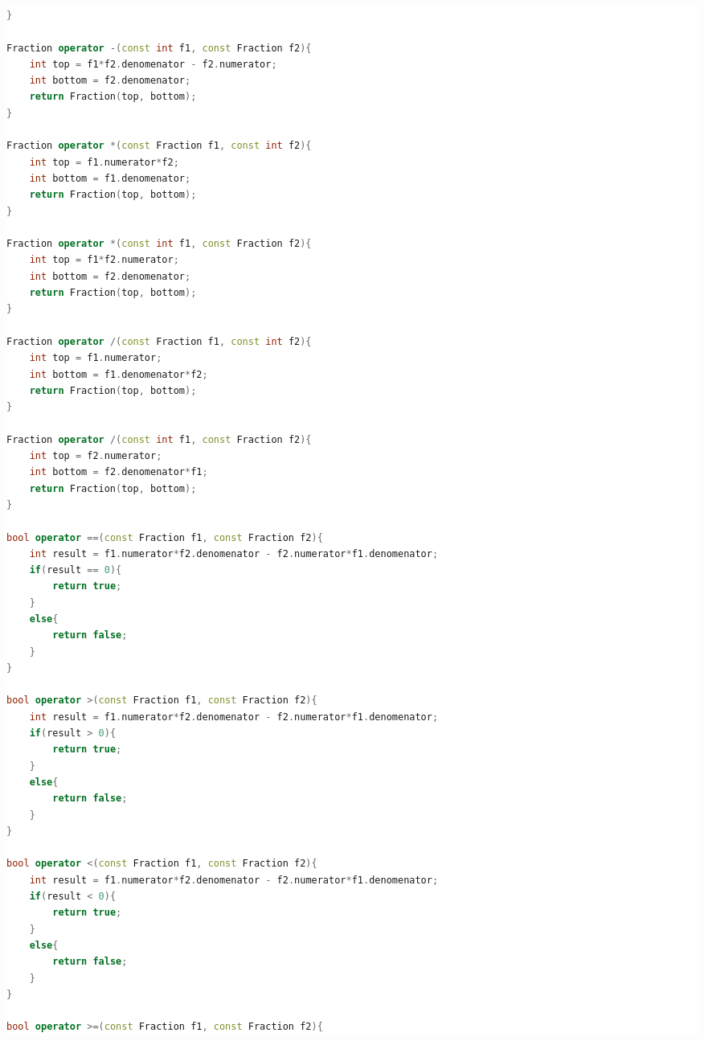 ```c++
}

Fraction operator -(const int f1, const Fraction f2){
    int top = f1*f2.denomenator - f2.numerator;
    int bottom = f2.denomenator;
    return Fraction(top, bottom);
}

Fraction operator *(const Fraction f1, const int f2){
    int top = f1.numerator*f2;
    int bottom = f1.denomenator;
    return Fraction(top, bottom);
}

Fraction operator *(const int f1, const Fraction f2){
    int top = f1*f2.numerator;
    int bottom = f2.denomenator;
    return Fraction(top, bottom);
}

Fraction operator /(const Fraction f1, const int f2){
    int top = f1.numerator;
    int bottom = f1.denomenator*f2;
    return Fraction(top, bottom);
}

Fraction operator /(const int f1, const Fraction f2){
    int top = f2.numerator;
    int bottom = f2.denomenator*f1;
    return Fraction(top, bottom);
}

bool operator ==(const Fraction f1, const Fraction f2){
    int result = f1.numerator*f2.denomenator - f2.numerator*f1.denomenator;
    if(result == 0){
        return true;
    }
    else{
        return false;
    }
}

bool operator >(const Fraction f1, const Fraction f2){
    int result = f1.numerator*f2.denomenator - f2.numerator*f1.denomenator;
    if(result > 0){
        return true;
    }
    else{
        return false;
    }
}

bool operator <(const Fraction f1, const Fraction f2){
    int result = f1.numerator*f2.denomenator - f2.numerator*f1.denomenator;
    if(result < 0){
        return true;
    }
    else{
        return false;
    }
}

bool operator >=(const Fraction f1, const Fraction f2){
```